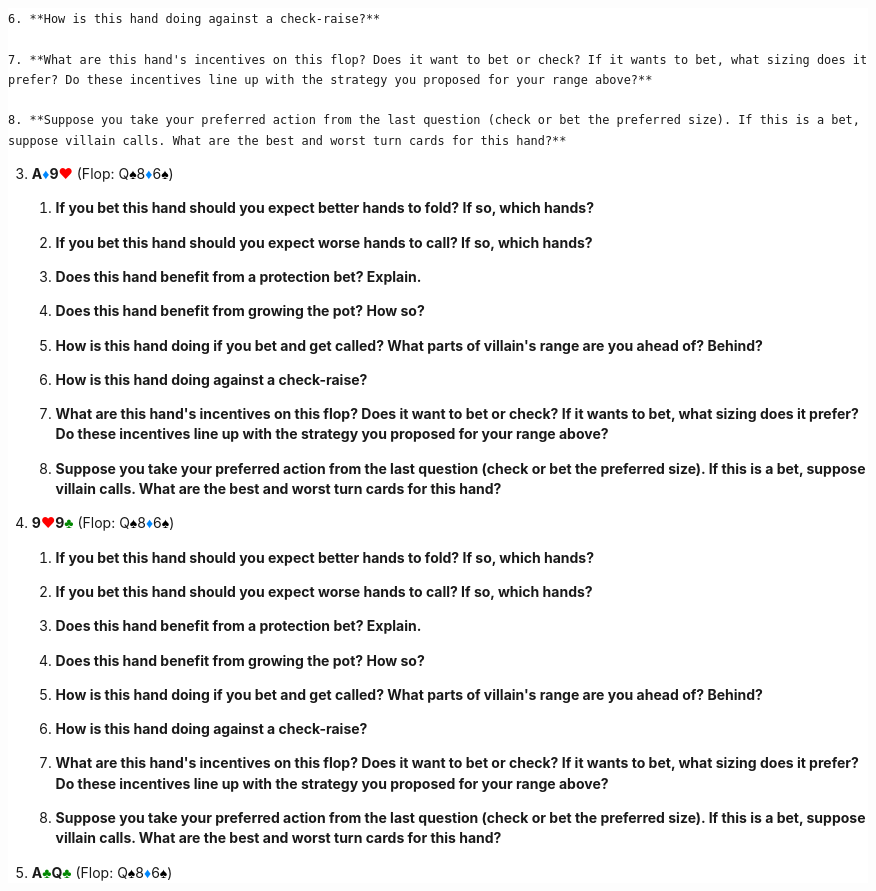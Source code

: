     6. **How is this hand doing against a check-raise?**

    7. **What are this hand's incentives on this flop? Does it want to bet or check? If it wants to bet, what sizing does it prefer? Do these incentives line up with the strategy you proposed for your range above?**

    8. **Suppose you take your preferred action from the last question (check or bet the preferred size). If this is a bet, suppose villain calls. What are the best and worst turn cards for this hand?**

3. <b>A<span style="color:#0088ff;">&diams;</span>9<span style="color:#ff0000;">&hearts;</span></b>    (Flop: Q<span style="color:#000000;">&spades;</span>8<span style="color:#0088ff;">&diams;</span>6<span style="color:#000000;">&spades;</span>)

    1. **If you bet this hand should you expect better hands to fold? If so, which hands?**

    2. **If you bet this hand should you expect worse hands to call? If so, which hands?**

    3. **Does this hand benefit from a protection bet? Explain.**

    4. **Does this hand benefit from growing the pot? How so?**

    5. **How is this hand doing if you bet and get called? What parts of villain's range are you ahead of? Behind?**

    6. **How is this hand doing against a check-raise?**

    7. **What are this hand's incentives on this flop? Does it want to bet or check? If it wants to bet, what sizing does it prefer? Do these incentives line up with the strategy you proposed for your range above?**

    8. **Suppose you take your preferred action from the last question (check or bet the preferred size). If this is a bet, suppose villain calls. What are the best and worst turn cards for this hand?**

4. <b>9<span style="color:#ff0000;">&hearts;</span>9<span style="color:#008800;">&clubs;</span></b>    (Flop: Q<span style="color:#000000;">&spades;</span>8<span style="color:#0088ff;">&diams;</span>6<span style="color:#000000;">&spades;</span>)

    1. **If you bet this hand should you expect better hands to fold? If so, which hands?**

    2. **If you bet this hand should you expect worse hands to call? If so, which hands?**

    3. **Does this hand benefit from a protection bet? Explain.**

    4. **Does this hand benefit from growing the pot? How so?**

    5. **How is this hand doing if you bet and get called? What parts of villain's range are you ahead of? Behind?**

    6. **How is this hand doing against a check-raise?**

    7. **What are this hand's incentives on this flop? Does it want to bet or check? If it wants to bet, what sizing does it prefer? Do these incentives line up with the strategy you proposed for your range above?**

    8. **Suppose you take your preferred action from the last question (check or bet the preferred size). If this is a bet, suppose villain calls. What are the best and worst turn cards for this hand?**

5. <b>A<span style="color:#008800;">&clubs;</span>Q<span style="color:#008800;">&clubs;</span></b>    (Flop: Q<span style="color:#000000;">&spades;</span>8<span style="color:#0088ff;">&diams;</span>6<span style="color:#000000;">&spades;</span>)
